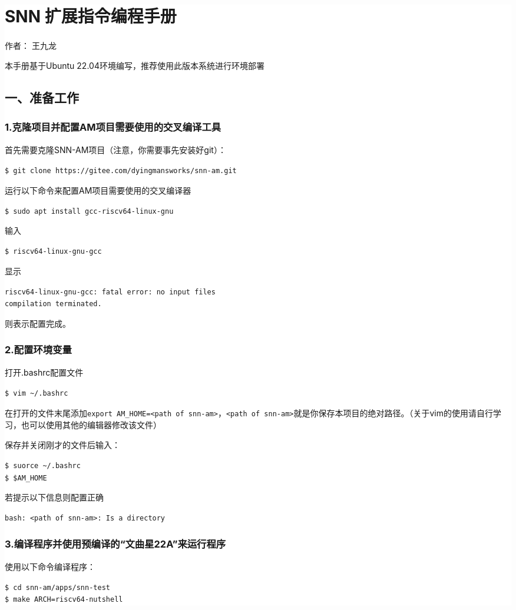 # SNN 扩展指令编程手册
作者： 王九龙

本手册基于Ubuntu 22.04环境编写，推荐使用此版本系统进行环境部署

## 一、准备工作
### 1.克隆项目并配置AM项目需要使用的交叉编译工具

首先需要克隆SNN-AM项目（注意，你需要事先安装好git）：

```shell
$ git clone https://gitee.com/dyingmansworks/snn-am.git
```


运行以下命令来配置AM项目需要使用的交叉编译器

```shell
$ sudo apt install gcc-riscv64-linux-gnu
```

输入
```shell
$ riscv64-linux-gnu-gcc
```
显示
```shell
riscv64-linux-gnu-gcc: fatal error: no input files
compilation terminated.
```
则表示配置完成。

### 2.配置环境变量
打开.bashrc配置文件
```shell
$ vim ~/.bashrc
```
在打开的文件末尾添加`export AM_HOME=<path of snn-am>`，`<path of snn-am>`就是你保存本项目的绝对路径。（关于vim的使用请自行学习，也可以使用其他的编辑器修改该文件）

保存并关闭刚才的文件后输入：
```shell
$ suorce ~/.bashrc
$ $AM_HOME
```

若提示以下信息则配置正确
```shell
bash: <path of snn-am>: Is a directory
```

### 3.编译程序并使用预编译的“文曲星22A”来运行程序

使用以下命令编译程序：
```shell
$ cd snn-am/apps/snn-test
$ make ARCH=riscv64-nutshell
```
